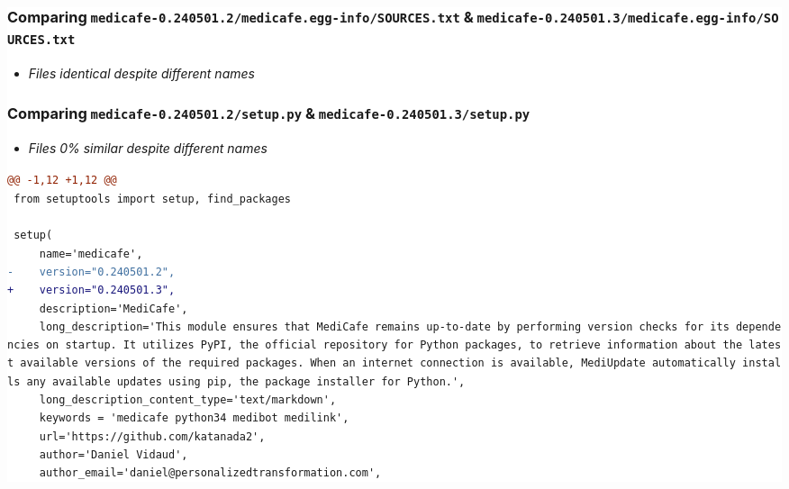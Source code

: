 ### Comparing `medicafe-0.240501.2/medicafe.egg-info/SOURCES.txt` & `medicafe-0.240501.3/medicafe.egg-info/SOURCES.txt`

 * *Files identical despite different names*

### Comparing `medicafe-0.240501.2/setup.py` & `medicafe-0.240501.3/setup.py`

 * *Files 0% similar despite different names*

```diff
@@ -1,12 +1,12 @@
 from setuptools import setup, find_packages
 
 setup(
     name='medicafe',
-    version="0.240501.2",
+    version="0.240501.3",
     description='MediCafe',
     long_description='This module ensures that MediCafe remains up-to-date by performing version checks for its dependencies on startup. It utilizes PyPI, the official repository for Python packages, to retrieve information about the latest available versions of the required packages. When an internet connection is available, MediUpdate automatically installs any available updates using pip, the package installer for Python.',
     long_description_content_type='text/markdown',
     keywords = 'medicafe python34 medibot medilink',
     url='https://github.com/katanada2',
     author='Daniel Vidaud',
     author_email='daniel@personalizedtransformation.com',
```

